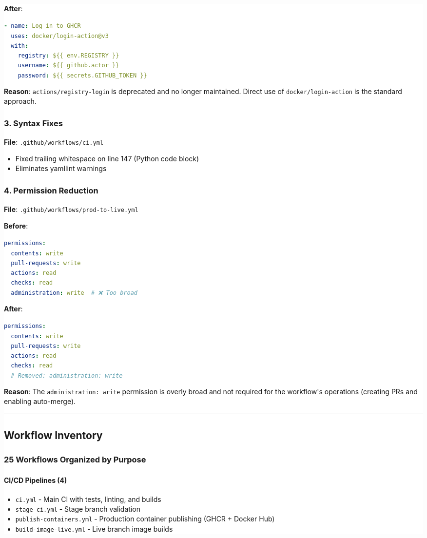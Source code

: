 **After**:
```yaml
- name: Log in to GHCR
  uses: docker/login-action@v3
  with:
    registry: ${{ env.REGISTRY }}
    username: ${{ github.actor }}
    password: ${{ secrets.GITHUB_TOKEN }}
```

**Reason**: `actions/registry-login` is deprecated and no longer maintained. Direct use of `docker/login-action` is the standard approach.

### 3. Syntax Fixes

**File**: `.github/workflows/ci.yml`

- Fixed trailing whitespace on line 147 (Python code block)
- Eliminates yamllint warnings

### 4. Permission Reduction

**File**: `.github/workflows/prod-to-live.yml`

**Before**:
```yaml
permissions:
  contents: write
  pull-requests: write
  actions: read
  checks: read
  administration: write  # ❌ Too broad
```

**After**:
```yaml
permissions:
  contents: write
  pull-requests: write
  actions: read
  checks: read
  # Removed: administration: write
```

**Reason**: The `administration: write` permission is overly broad and not required for the workflow's operations (creating PRs and enabling auto-merge).

---

## Workflow Inventory

### 25 Workflows Organized by Purpose

#### CI/CD Pipelines (4)
- `ci.yml` - Main CI with tests, linting, and builds
- `stage-ci.yml` - Stage branch validation
- `publish-containers.yml` - Production container publishing (GHCR + Docker Hub)
- `build-image-live.yml` - Live branch image builds
